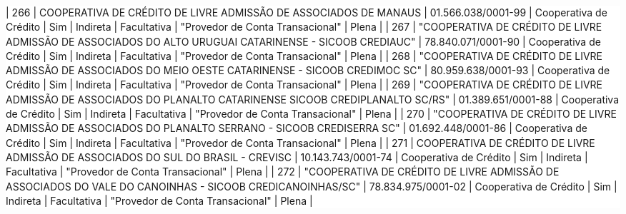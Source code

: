 | 266                                            | COOPERATIVA DE CRÉDITO DE LIVRE ADMISSÃO DE ASSOCIADOS DE MANAUS                                                                                                                                   | 01.566.038/0001-99          | Cooperativa de Crédito                                   | Sim                            | Indireta    | Facultativa                    | "Provedor de Conta Transacional"                                  | Plena                                                                                                                                                                                              |
| 267                                            | "COOPERATIVA DE CRÉDITO DE LIVRE ADMISSÃO DE ASSOCIADOS DO ALTO URUGUAI CATARINENSE -                                                                                                               SICOOB CREDIAUC"                               | 78.840.071/0001-90                                                                                                                                                                                 | Cooperativa de Crédito      | Sim                                                      | Indireta                       | Facultativa | "Provedor de Conta     Transacional"                                  | Plena                                                                                                                                                                                              |
| 268                                            | "COOPERATIVA DE CRÉDITO DE LIVRE ADMISSÃO DE ASSOCIADOS DO MEIO OESTE CATARINENSE -                                                                                                                 SICOOB CREDIMOC SC"                            | 80.959.638/0001-93                                                                                                                                                                                 | Cooperativa de Crédito      | Sim                                                      | Indireta                       | Facultativa | "Provedor de Conta    Transacional"                                  | Plena                                                                                                                                                                                              |
| 269                                            | "COOPERATIVA DE CRÉDITO DE LIVRE ADMISSÃO DE ASSOCIADOS DO PLANALTO CATARINENSE SICOOB                                                                                                             CREDIPLANALTO SC/RS"                           | 01.389.651/0001-88                                                                                                                                                                                 | Cooperativa de Crédito      | Sim                                                      | Indireta                       | Facultativa | "Provedor de Conta    Transacional"                                  | Plena                                                                                                                                                                                              |
| 270                                            | "COOPERATIVA DE CRÉDITO DE LIVRE ADMISSÃO DE ASSOCIADOS DO PLANALTO SERRANO - SICOOB                                                                                                              CREDISERRA SC"                                 | 01.692.448/0001-86                                                                                                                                                                                 | Cooperativa de Crédito      | Sim                                                      | Indireta                       | Facultativa | "Provedor de Conta   Transacional"                                  | Plena                                                                                                                                                                                              |
| 271                                            | COOPERATIVA DE CRÉDITO DE LIVRE ADMISSÃO DE ASSOCIADOS DO SUL DO BRASIL - CREVISC                                                                                                                  | 10.143.743/0001-74          | Cooperativa de Crédito                                   | Sim                            | Indireta    | Facultativa                    | "Provedor de Conta Transacional"                                  | Plena                                                                                                                                                                                              |
| 272                                            | "COOPERATIVA DE CRÉDITO DE LIVRE ADMISSÃO DE ASSOCIADOS DO VALE DO CANOINHAS - SICOOB                                                                                                               CREDICANOINHAS/SC"                             | 78.834.975/0001-02                                                                                                                                                                                 | Cooperativa de Crédito      | Sim                                                      | Indireta                       | Facultativa | "Provedor de Conta   Transacional"                                  | Plena                                                                                                                                                                                              |
